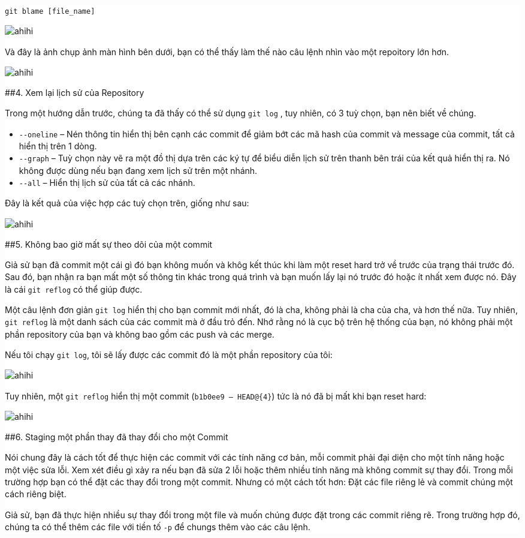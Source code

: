 ```
git blame [file_name]

```

![ahihi](https://dab1nmslvvntp.cloudfront.net/wp-content/uploads/2014/06/1402946443git-ninja-01.png)

Và đây là ảnh chụp ảnh màn hình bên dưới, bạn có thể thấy làm thế nào câu lệnh nhìn vào một repoitory lớn hơn.

![ahihi](https://dab1nmslvvntp.cloudfront.net/wp-content/uploads/2014/06/1402946441git-ninja-02.png)

##4. Xem lại lịch sử của Repository

Trong một hướng dẫn trước, chúng ta đã thấy có thể sử dụng ```git log``` , tuy nhiên, có 3 tuỳ chọn, bạn nên biết về chúng.

* ```--oneline``` – Nén thông tin hiển thị bên cạnh các commit để giảm bớt các mã hash của commit và message của commit, tất cả hiển thị trên 1 dòng.
* ```--graph``` – Tuỳ chọn này vẽ ra một đồ thị dựa trên các ký tự để biểu diễn lịch sử trên thanh bên trái của kết quả hiển thị ra. Nó không được dùng nếu bạn đang xem lịch sử trên một nhánh.
* ```--all``` – Hiển thị lịch sử của tất cả các nhánh.

Đây là kết quả của việc hợp các tuỳ chọn trên, giống như sau:

![ahihi](https://dab1nmslvvntp.cloudfront.net/wp-content/uploads/2014/06/1402946444git-ninja-03.png)

##5. Không bao giờ mất sự theo dõi của một commit

Giả sử bạn đã commit một cái gì đó bạn không muốn và khôg kết thúc khi làm một reset hard trở về trước của trạng thái trước đó. Sau đó, bạn nhận ra bạn mất một số thông tin khác trong quá trình và bạn muốn lấy lại nó trước đó hoặc ít nhất xem được nó. Đây là cái ```git reflog``` có thể giúp được.

Một câu lệnh đơn giản ```git log``` hiển thị cho bạn commit mới nhất, đó là cha, không phải là cha của cha, và hơn thế nữa. Tuy nhiên, ```git reflog``` là một danh sách của các commit mà ở đầu trỏ đến. Nhớ rằng nó là cục bộ trên hệ thống của bạn, nó không phải một phần repository của bạn và không bao gồm các push và các merge.

Nếu tôi chạy ```git log```, tôi sẽ lấy được các commit đó là một phần repository của tôi:

![ahihi](https://dab1nmslvvntp.cloudfront.net/wp-content/uploads/2014/06/1402946446git-ninja-04.png)

Tuy nhiên, một ```git reflog``` hiển thị một commit (```b1b0ee9 – HEAD@{4}```) tức là nó đã bị mất khi bạn reset hard:

![ahihi](https://dab1nmslvvntp.cloudfront.net/wp-content/uploads/2014/06/1402946447git-ninja-05.png)

##6. Staging một phần thay đã thay đổi cho một Commit

Nói chung đây là cách tốt để thực hiện các commit với các tính năng cơ bản, mỗi commit phải đại diện cho một tính năng hoặc một việc sửa lỗi. Xem xét điều gì xảy ra nếu bạn đã sửa 2 lỗi hoặc thêm nhiều tính năng mà không commit sự thay đổi. Trong mỗi trường hợp bạn có thể đặt các thay đổi trong một commit. Nhưng có một cách tốt hơn: Đặt các file riêng lẻ và commit chúng một cách riêng biệt.

Giả sử, bạn đã thực hiện nhiều sự thay đổi trong một file và muốn chúng được đặt trong các commit riêng rẽ. Trong trường hợp đó, chúng ta có thể thêm các file với tiền tố ```-p``` để chungs thêm vào các câu lệnh.

